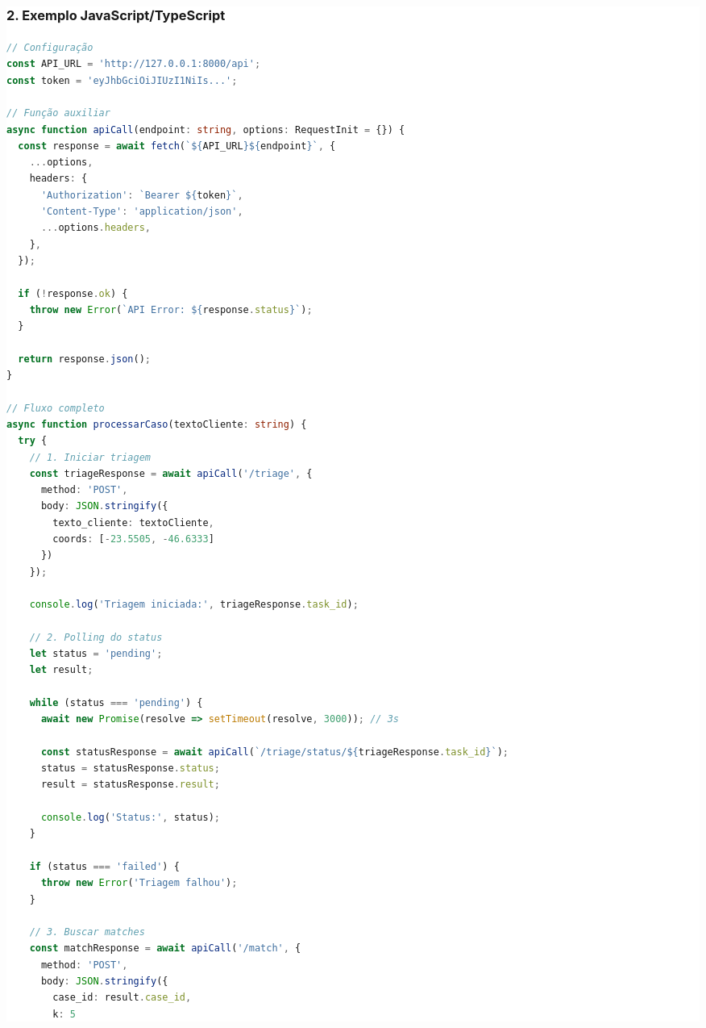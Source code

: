 ### 2. Exemplo JavaScript/TypeScript

```typescript
// Configuração
const API_URL = 'http://127.0.0.1:8000/api';
const token = 'eyJhbGciOiJIUzI1NiIs...';

// Função auxiliar
async function apiCall(endpoint: string, options: RequestInit = {}) {
  const response = await fetch(`${API_URL}${endpoint}`, {
    ...options,
    headers: {
      'Authorization': `Bearer ${token}`,
      'Content-Type': 'application/json',
      ...options.headers,
    },
  });
  
  if (!response.ok) {
    throw new Error(`API Error: ${response.status}`);
  }
  
  return response.json();
}

// Fluxo completo
async function processarCaso(textoCliente: string) {
  try {
    // 1. Iniciar triagem
    const triageResponse = await apiCall('/triage', {
      method: 'POST',
      body: JSON.stringify({
        texto_cliente: textoCliente,
        coords: [-23.5505, -46.6333]
      })
    });
    
    console.log('Triagem iniciada:', triageResponse.task_id);
    
    // 2. Polling do status
    let status = 'pending';
    let result;
    
    while (status === 'pending') {
      await new Promise(resolve => setTimeout(resolve, 3000)); // 3s
      
      const statusResponse = await apiCall(`/triage/status/${triageResponse.task_id}`);
      status = statusResponse.status;
      result = statusResponse.result;
      
      console.log('Status:', status);
    }
    
    if (status === 'failed') {
      throw new Error('Triagem falhou');
    }
    
    // 3. Buscar matches
    const matchResponse = await apiCall('/match', {
      method: 'POST',
      body: JSON.stringify({
        case_id: result.case_id,
        k: 5
```